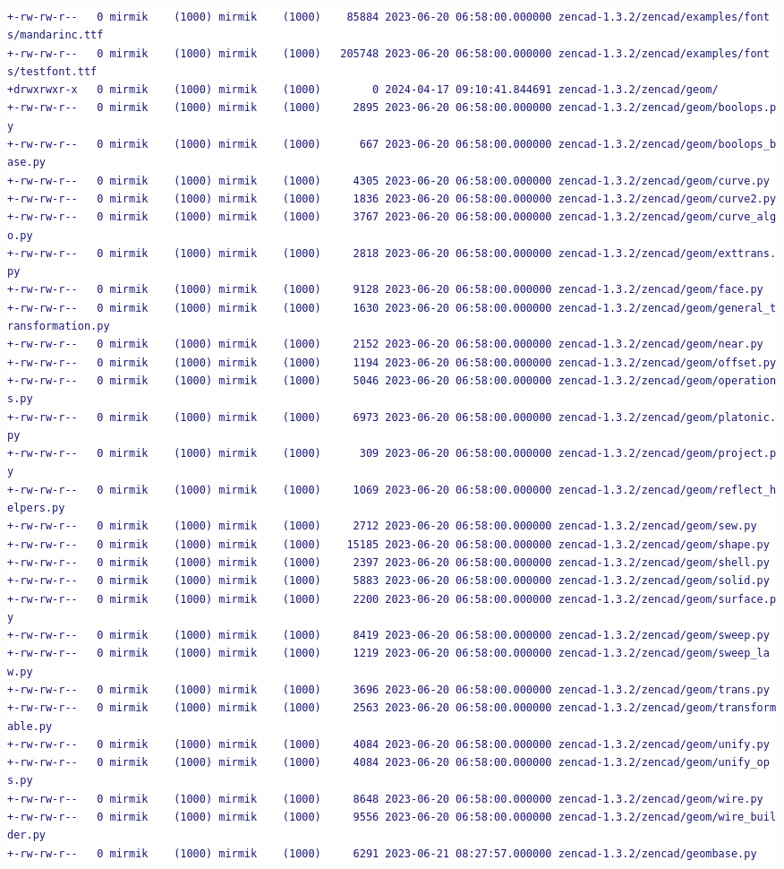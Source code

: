 ```diff
+-rw-rw-r--   0 mirmik    (1000) mirmik    (1000)    85884 2023-06-20 06:58:00.000000 zencad-1.3.2/zencad/examples/fonts/mandarinc.ttf
+-rw-rw-r--   0 mirmik    (1000) mirmik    (1000)   205748 2023-06-20 06:58:00.000000 zencad-1.3.2/zencad/examples/fonts/testfont.ttf
+drwxrwxr-x   0 mirmik    (1000) mirmik    (1000)        0 2024-04-17 09:10:41.844691 zencad-1.3.2/zencad/geom/
+-rw-rw-r--   0 mirmik    (1000) mirmik    (1000)     2895 2023-06-20 06:58:00.000000 zencad-1.3.2/zencad/geom/boolops.py
+-rw-rw-r--   0 mirmik    (1000) mirmik    (1000)      667 2023-06-20 06:58:00.000000 zencad-1.3.2/zencad/geom/boolops_base.py
+-rw-rw-r--   0 mirmik    (1000) mirmik    (1000)     4305 2023-06-20 06:58:00.000000 zencad-1.3.2/zencad/geom/curve.py
+-rw-rw-r--   0 mirmik    (1000) mirmik    (1000)     1836 2023-06-20 06:58:00.000000 zencad-1.3.2/zencad/geom/curve2.py
+-rw-rw-r--   0 mirmik    (1000) mirmik    (1000)     3767 2023-06-20 06:58:00.000000 zencad-1.3.2/zencad/geom/curve_algo.py
+-rw-rw-r--   0 mirmik    (1000) mirmik    (1000)     2818 2023-06-20 06:58:00.000000 zencad-1.3.2/zencad/geom/exttrans.py
+-rw-rw-r--   0 mirmik    (1000) mirmik    (1000)     9128 2023-06-20 06:58:00.000000 zencad-1.3.2/zencad/geom/face.py
+-rw-rw-r--   0 mirmik    (1000) mirmik    (1000)     1630 2023-06-20 06:58:00.000000 zencad-1.3.2/zencad/geom/general_transformation.py
+-rw-rw-r--   0 mirmik    (1000) mirmik    (1000)     2152 2023-06-20 06:58:00.000000 zencad-1.3.2/zencad/geom/near.py
+-rw-rw-r--   0 mirmik    (1000) mirmik    (1000)     1194 2023-06-20 06:58:00.000000 zencad-1.3.2/zencad/geom/offset.py
+-rw-rw-r--   0 mirmik    (1000) mirmik    (1000)     5046 2023-06-20 06:58:00.000000 zencad-1.3.2/zencad/geom/operations.py
+-rw-rw-r--   0 mirmik    (1000) mirmik    (1000)     6973 2023-06-20 06:58:00.000000 zencad-1.3.2/zencad/geom/platonic.py
+-rw-rw-r--   0 mirmik    (1000) mirmik    (1000)      309 2023-06-20 06:58:00.000000 zencad-1.3.2/zencad/geom/project.py
+-rw-rw-r--   0 mirmik    (1000) mirmik    (1000)     1069 2023-06-20 06:58:00.000000 zencad-1.3.2/zencad/geom/reflect_helpers.py
+-rw-rw-r--   0 mirmik    (1000) mirmik    (1000)     2712 2023-06-20 06:58:00.000000 zencad-1.3.2/zencad/geom/sew.py
+-rw-rw-r--   0 mirmik    (1000) mirmik    (1000)    15185 2023-06-20 06:58:00.000000 zencad-1.3.2/zencad/geom/shape.py
+-rw-rw-r--   0 mirmik    (1000) mirmik    (1000)     2397 2023-06-20 06:58:00.000000 zencad-1.3.2/zencad/geom/shell.py
+-rw-rw-r--   0 mirmik    (1000) mirmik    (1000)     5883 2023-06-20 06:58:00.000000 zencad-1.3.2/zencad/geom/solid.py
+-rw-rw-r--   0 mirmik    (1000) mirmik    (1000)     2200 2023-06-20 06:58:00.000000 zencad-1.3.2/zencad/geom/surface.py
+-rw-rw-r--   0 mirmik    (1000) mirmik    (1000)     8419 2023-06-20 06:58:00.000000 zencad-1.3.2/zencad/geom/sweep.py
+-rw-rw-r--   0 mirmik    (1000) mirmik    (1000)     1219 2023-06-20 06:58:00.000000 zencad-1.3.2/zencad/geom/sweep_law.py
+-rw-rw-r--   0 mirmik    (1000) mirmik    (1000)     3696 2023-06-20 06:58:00.000000 zencad-1.3.2/zencad/geom/trans.py
+-rw-rw-r--   0 mirmik    (1000) mirmik    (1000)     2563 2023-06-20 06:58:00.000000 zencad-1.3.2/zencad/geom/transformable.py
+-rw-rw-r--   0 mirmik    (1000) mirmik    (1000)     4084 2023-06-20 06:58:00.000000 zencad-1.3.2/zencad/geom/unify.py
+-rw-rw-r--   0 mirmik    (1000) mirmik    (1000)     4084 2023-06-20 06:58:00.000000 zencad-1.3.2/zencad/geom/unify_ops.py
+-rw-rw-r--   0 mirmik    (1000) mirmik    (1000)     8648 2023-06-20 06:58:00.000000 zencad-1.3.2/zencad/geom/wire.py
+-rw-rw-r--   0 mirmik    (1000) mirmik    (1000)     9556 2023-06-20 06:58:00.000000 zencad-1.3.2/zencad/geom/wire_builder.py
+-rw-rw-r--   0 mirmik    (1000) mirmik    (1000)     6291 2023-06-21 08:27:57.000000 zencad-1.3.2/zencad/geombase.py
```